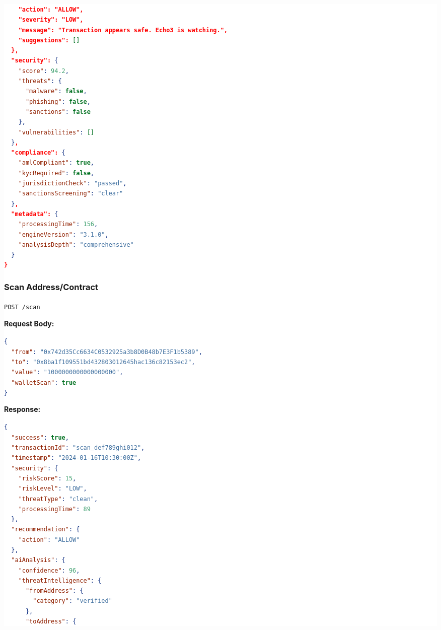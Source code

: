 ```json
    "action": "ALLOW",
    "severity": "LOW",
    "message": "Transaction appears safe. Echo3 is watching.",
    "suggestions": []
  },
  "security": {
    "score": 94.2,
    "threats": {
      "malware": false,
      "phishing": false,
      "sanctions": false
    },
    "vulnerabilities": []
  },
  "compliance": {
    "amlCompliant": true,
    "kycRequired": false,
    "jurisdictionCheck": "passed",
    "sanctionsScreening": "clear"
  },
  "metadata": {
    "processingTime": 156,
    "engineVersion": "3.1.0",
    "analysisDepth": "comprehensive"
  }
}
```

### Scan Address/Contract
```http
POST /scan
```

**Request Body:**
```json
{
  "from": "0x742d35Cc6634C0532925a3b8D0B48b7E3F1b5389",
  "to": "0x8ba1f109551bd432803012645hac136c82153ec2",
  "value": "1000000000000000000",
  "walletScan": true
}
```

**Response:**
```json
{
  "success": true,
  "transactionId": "scan_def789ghi012",
  "timestamp": "2024-01-16T10:30:00Z",
  "security": {
    "riskScore": 15,
    "riskLevel": "LOW",
    "threatType": "clean",
    "processingTime": 89
  },
  "recommendation": {
    "action": "ALLOW"
  },
  "aiAnalysis": {
    "confidence": 96,
    "threatIntelligence": {
      "fromAddress": {
        "category": "verified"
      },
      "toAddress": {
```